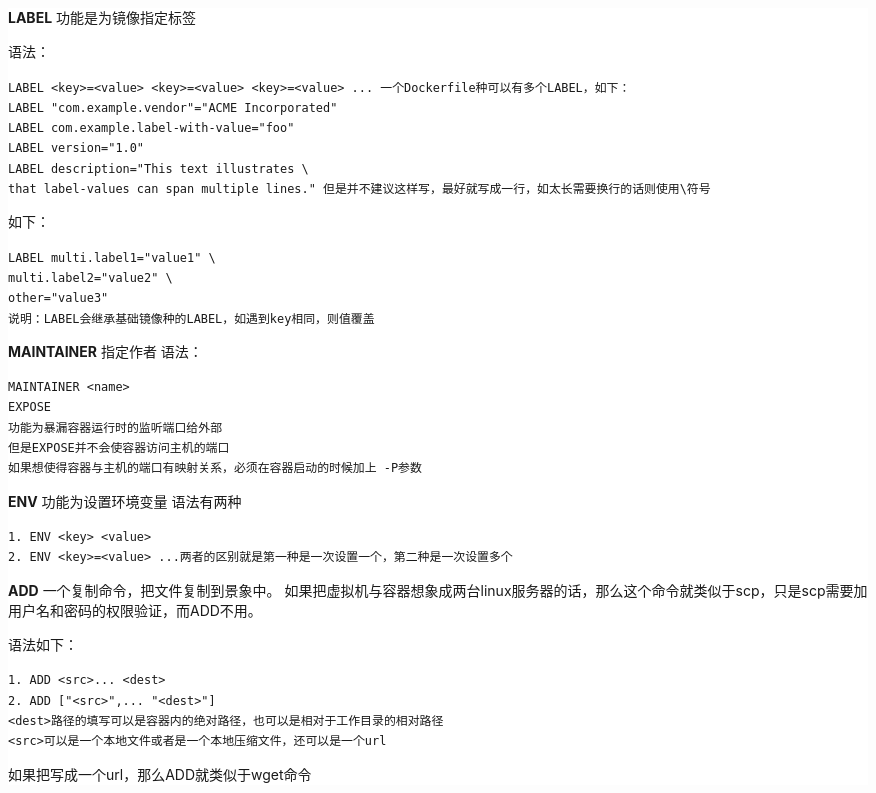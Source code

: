 **LABEL**
功能是为镜像指定标签

语法：

```
LABEL <key>=<value> <key>=<value> <key>=<value> ... 一个Dockerfile种可以有多个LABEL，如下：
LABEL "com.example.vendor"="ACME Incorporated"
LABEL com.example.label-with-value="foo"
LABEL version="1.0"
LABEL description="This text illustrates \
that label-values can span multiple lines." 但是并不建议这样写，最好就写成一行，如太长需要换行的话则使用\符号
```

如下：

```
LABEL multi.label1="value1" \
multi.label2="value2" \
other="value3" 
说明：LABEL会继承基础镜像种的LABEL，如遇到key相同，则值覆盖
```

**MAINTAINER**
指定作者
语法：

```
MAINTAINER <name> 
EXPOSE
功能为暴漏容器运行时的监听端口给外部
但是EXPOSE并不会使容器访问主机的端口
如果想使得容器与主机的端口有映射关系，必须在容器启动的时候加上 -P参数
```

**ENV**
功能为设置环境变量
语法有两种

```
1. ENV <key> <value>
2. ENV <key>=<value> ...两者的区别就是第一种是一次设置一个，第二种是一次设置多个
```

**ADD**
一个复制命令，把文件复制到景象中。
如果把虚拟机与容器想象成两台linux服务器的话，那么这个命令就类似于scp，只是scp需要加用户名和密码的权限验证，而ADD不用。

语法如下：

```
1. ADD <src>... <dest>
2. ADD ["<src>",... "<dest>"] 
<dest>路径的填写可以是容器内的绝对路径，也可以是相对于工作目录的相对路径
<src>可以是一个本地文件或者是一个本地压缩文件，还可以是一个url
```

如果把<src>写成一个url，那么ADD就类似于wget命令
